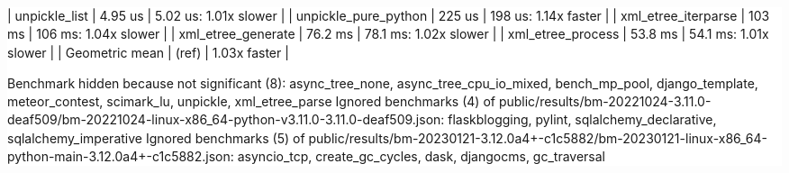 | unpickle_list           | 4.95 us                                                | 5.02 us: 1.01x slower                                  |
| unpickle_pure_python    | 225 us                                                 | 198 us: 1.14x faster                                   |
| xml_etree_iterparse     | 103 ms                                                 | 106 ms: 1.04x slower                                   |
| xml_etree_generate      | 76.2 ms                                                | 78.1 ms: 1.02x slower                                  |
| xml_etree_process       | 53.8 ms                                                | 54.1 ms: 1.01x slower                                  |
| Geometric mean          | (ref)                                                  | 1.03x faster                                           |

Benchmark hidden because not significant (8): async_tree_none, async_tree_cpu_io_mixed, bench_mp_pool, django_template, meteor_contest, scimark_lu, unpickle, xml_etree_parse
Ignored benchmarks (4) of public/results/bm-20221024-3.11.0-deaf509/bm-20221024-linux-x86_64-python-v3.11.0-3.11.0-deaf509.json: flaskblogging, pylint, sqlalchemy_declarative, sqlalchemy_imperative
Ignored benchmarks (5) of public/results/bm-20230121-3.12.0a4+-c1c5882/bm-20230121-linux-x86_64-python-main-3.12.0a4+-c1c5882.json: asyncio_tcp, create_gc_cycles, dask, djangocms, gc_traversal
